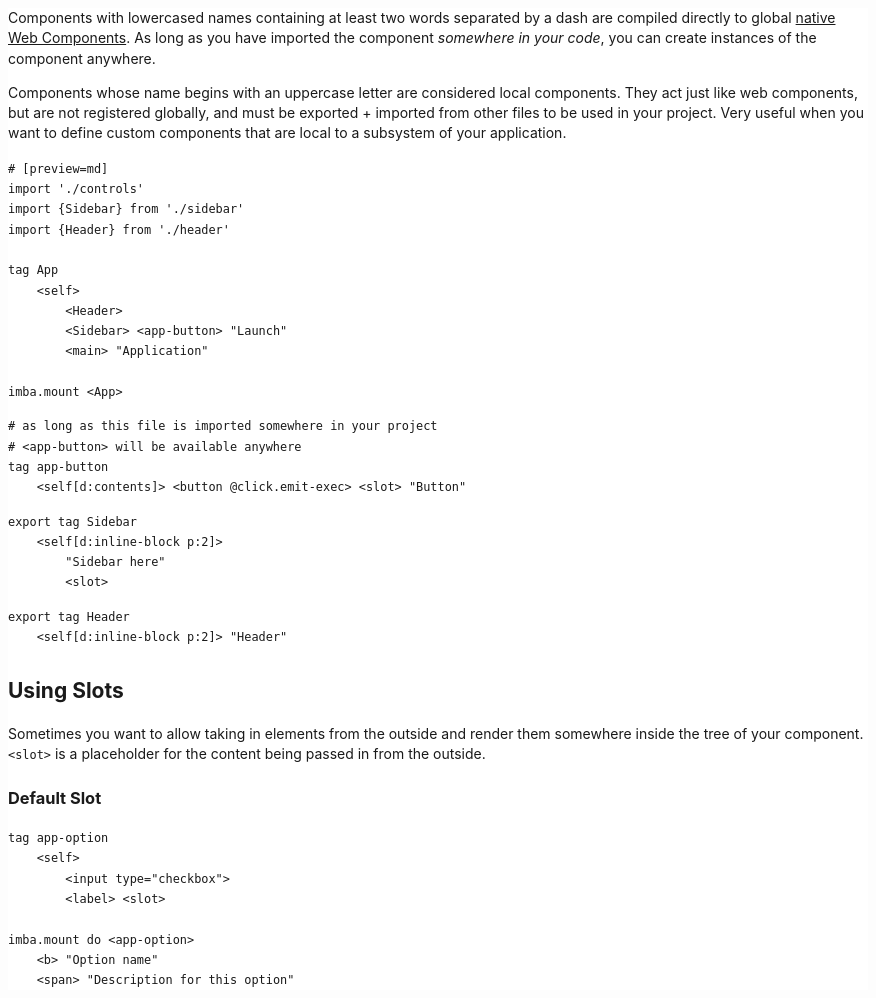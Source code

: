 Components with lowercased names containing at least two words separated by a dash are compiled directly to global [native Web Components](https://developer.mozilla.org/en-US/docs/Web/Web_Components). As long as you have imported the component _somewhere in your code_, you can create instances of the component anywhere.

Components whose name begins with an uppercase letter are considered local components. They act just like web components, but are not registered globally, and must be exported + imported from other files to be used in your project. Very useful when you want to define custom components that are local to a subsystem of your application.

```imba app.imba
# [preview=md]
import './controls'
import {Sidebar} from './sidebar'
import {Header} from './header'

tag App
    <self>
        <Header>
        <Sidebar> <app-button> "Launch"
        <main> "Application"

imba.mount <App>
```

```imba controls.imba
# as long as this file is imported somewhere in your project
# <app-button> will be available anywhere
tag app-button
    <self[d:contents]> <button @click.emit-exec> <slot> "Button"
```

```imba sidebar.imba
export tag Sidebar
    <self[d:inline-block p:2]>
    	"Sidebar here"
    	<slot>
```

```imba header.imba
export tag Header
    <self[d:inline-block p:2]> "Header"
```

## Using Slots

Sometimes you want to allow taking in elements from the outside and render them somewhere inside the tree of your component. `<slot>` is a placeholder for the content being passed in from the outside.

### Default Slot

```imba
tag app-option
    <self>
        <input type="checkbox">
        <label> <slot>

imba.mount do <app-option>
    <b> "Option name"
    <span> "Description for this option"
```
